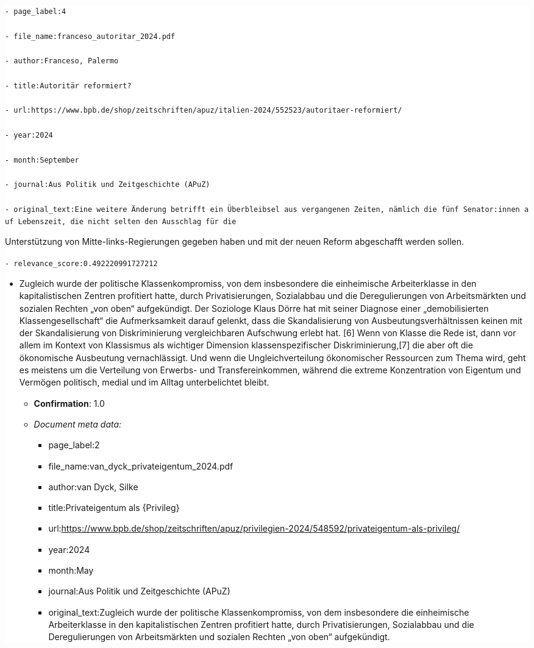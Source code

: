     - page_label:4
  
    - file_name:franceso_autoritar_2024.pdf
  
    - author:Franceso, Palermo
  
    - title:Autoritär reformiert?
  
    - url:https://www.bpb.de/shop/zeitschriften/apuz/italien-2024/552523/autoritaer-reformiert/
  
    - year:2024
  
    - month:September
  
    - journal:Aus Politik und Zeitgeschichte (APuZ)
  
    - original_text:Eine weitere Änderung betrifft ein Überbleibsel aus vergangenen Zeiten, nämlich die fünf Senator:innen auf Lebenszeit, die nicht selten den Ausschlag für die
Unterstützung von Mitte-links-Regierungen gegeben haben und mit der neuen Reform abgeschafft werden sollen.
  
    - relevance_score:0.492220991727212
  



+ Zugleich wurde der politische Klassenkompromiss, von dem insbesondere die einheimische Arbeiterklasse in den kapitalistischen Zentren profitiert hatte, durch
Privatisierungen, Sozialabbau und die Deregulierungen von Arbeitsmärkten und sozialen Rechten „von oben“ aufgekündigt.  Der Soziologe Klaus Dörre hat mit
seiner Diagnose einer „demobilisierten Klassengesellschaft“ die Aufmerksamkeit darauf gelenkt, dass die Skandalisierung von Ausbeutungsverhältnissen keinen
mit der Skandalisierung von Diskriminierung vergleichbaren Aufschwung erlebt hat. [6] Wenn von Klasse die Rede ist, dann vor allem im Kontext von Klassismus
als wichtiger Dimension klassenspezifischer Diskriminierung,[7] die aber oft die ökonomische Ausbeutung vernachlässigt.  Und wenn die Ungleichverteilung
ökonomischer Ressourcen zum Thema wird, geht es meistens um die Verteilung von Erwerbs- und Transfereinkommen, während die extreme Konzentration von
Eigentum und Vermögen politisch, medial und im Alltag unterbelichtet bleibt. 
  - **Confirmation**: 1.0
  - *Document meta data:* 
  
    - page_label:2
  
    - file_name:van_dyck_privateigentum_2024.pdf
  
    - author:van Dyck, Silke
  
    - title:Privateigentum als {Privileg}
  
    - url:https://www.bpb.de/shop/zeitschriften/apuz/privilegien-2024/548592/privateigentum-als-privileg/
  
    - year:2024
  
    - month:May
  
    - journal:Aus Politik und Zeitgeschichte (APuZ)
  
    - original_text:Zugleich wurde der politische Klassenkompromiss, von dem insbesondere die einheimische Arbeiterklasse in den kapitalistischen Zentren profitiert hatte, durch
Privatisierungen, Sozialabbau und die Deregulierungen von Arbeitsmärkten und sozialen Rechten „von oben“ aufgekündigt. 
  